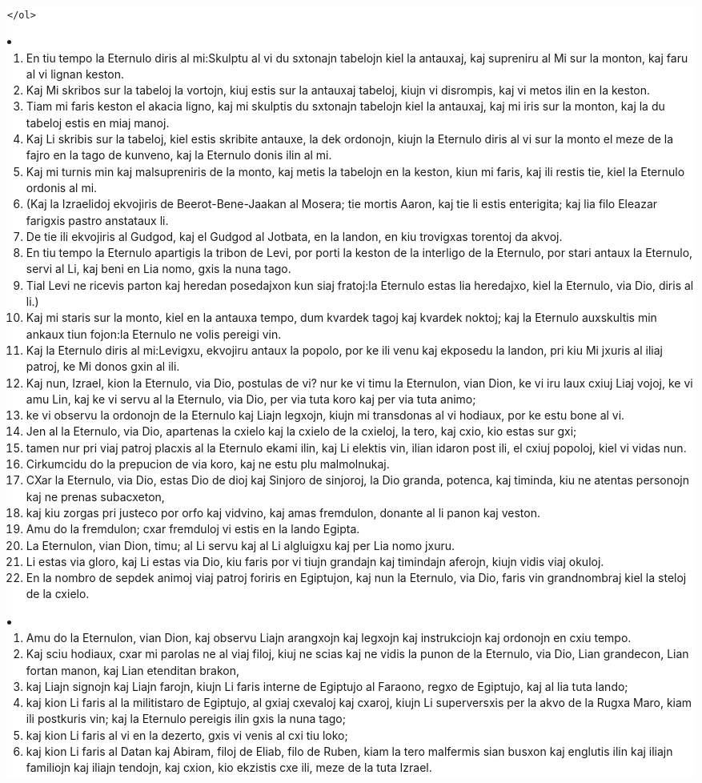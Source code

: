     </ol>
  </li>
  <li>
    <ol>
      <li>En tiu tempo la Eternulo diris al mi:Skulptu al vi du sxtonajn tabelojn kiel la antauxaj, kaj supreniru al Mi sur la monton, kaj faru al vi lignan keston.</li>
      <li>Kaj Mi skribos sur la tabeloj la vortojn, kiuj estis sur la antauxaj tabeloj, kiujn vi disrompis, kaj vi metos ilin en la keston.</li>
      <li>Tiam mi faris keston el akacia ligno, kaj mi skulptis du sxtonajn tabelojn kiel la antauxaj, kaj mi iris sur la monton, kaj la du tabeloj estis en miaj manoj.</li>
      <li>Kaj Li skribis sur la tabeloj, kiel estis skribite antauxe, la dek ordonojn, kiujn la Eternulo diris al vi sur la monto el meze de la fajro en la tago de kunveno, kaj la Eternulo donis ilin al mi.</li>
      <li>Kaj mi turnis min kaj malsupreniris de la monto, kaj metis la tabelojn en la keston, kiun mi faris, kaj ili restis tie, kiel la Eternulo ordonis al mi.</li>
      <li>(Kaj la Izraelidoj ekvojiris de Beerot-Bene-Jaakan al Mosera; tie mortis Aaron, kaj tie li estis enterigita; kaj lia filo Eleazar farigxis pastro anstataux li.</li>
      <li>De tie ili ekvojiris al Gudgod, kaj el Gudgod al Jotbata, en la landon,  en kiu trovigxas torentoj da akvoj.</li>
      <li>En tiu tempo la Eternulo apartigis la tribon de Levi, por porti la keston de la interligo de la Eternulo, por stari antaux la Eternulo, servi al Li, kaj beni en Lia nomo, gxis la nuna tago.</li>
      <li>Tial Levi ne ricevis parton kaj heredan posedajxon kun siaj fratoj:la Eternulo estas lia heredajxo, kiel la Eternulo, via Dio, diris al li.)</li>
      <li>Kaj mi staris sur la monto, kiel en la antauxa tempo, dum kvardek tagoj kaj kvardek noktoj; kaj la Eternulo auxskultis min ankaux tiun fojon:la Eternulo ne volis pereigi vin.</li>
      <li>Kaj la Eternulo diris al mi:Levigxu, ekvojiru antaux la popolo, por ke ili venu kaj ekposedu la landon, pri kiu Mi jxuris al iliaj patroj, ke Mi donos gxin al ili.</li>
      <li>Kaj nun, Izrael, kion la Eternulo, via Dio, postulas de vi? nur ke vi timu la Eternulon, vian Dion, ke vi iru laux cxiuj Liaj vojoj, ke vi amu Lin,  kaj ke vi servu al la Eternulo, via Dio, per via tuta koro kaj per via tuta animo;</li>
      <li>ke vi observu la ordonojn de la Eternulo kaj Liajn legxojn, kiujn mi transdonas al vi hodiaux, por ke estu bone al vi.</li>
      <li>Jen al la Eternulo, via Dio, apartenas la cxielo kaj la cxielo de la cxieloj, la tero, kaj cxio, kio estas sur gxi;</li>
      <li>tamen nur pri viaj patroj placxis al la Eternulo ekami ilin, kaj Li elektis vin, ilian idaron post ili, el cxiuj popoloj, kiel vi vidas nun.</li>
      <li>Cirkumcidu do la prepucion de via koro, kaj ne estu plu malmolnukaj.</li>
      <li>CXar la Eternulo, via Dio, estas Dio de dioj kaj Sinjoro de sinjoroj,  la Dio granda, potenca, kaj timinda, kiu ne atentas personojn kaj ne prenas subacxeton,</li>
      <li>kaj kiu zorgas pri justeco por orfo kaj vidvino, kaj amas fremdulon,  donante al li panon kaj veston.</li>
      <li>Amu do la fremdulon; cxar fremduloj vi estis en la lando Egipta.</li>
      <li>La Eternulon, vian Dion, timu; al Li servu kaj al Li algluigxu kaj per Lia nomo jxuru.</li>
      <li>Li estas via gloro, kaj Li estas via Dio, kiu faris por vi tiujn grandajn kaj timindajn aferojn, kiujn vidis viaj okuloj.</li>
      <li>En la nombro de sepdek animoj viaj patroj foriris en Egiptujon, kaj nun la Eternulo, via Dio, faris vin grandnombraj kiel la steloj de la cxielo.</li>
    </ol>
  </li>
  <li>
    <ol>
      <li>Amu do la Eternulon, vian Dion, kaj observu Liajn arangxojn kaj legxojn kaj instrukciojn kaj ordonojn en cxiu tempo.</li>
      <li>Kaj sciu hodiaux, cxar mi parolas ne al viaj filoj, kiuj ne scias kaj ne vidis la punon de la Eternulo, via Dio, Lian grandecon, Lian fortan manon,  kaj Lian etenditan brakon,</li>
      <li>kaj Liajn signojn kaj Liajn farojn, kiujn Li faris interne de Egiptujo al Faraono, regxo de Egiptujo, kaj al lia tuta lando;</li>
      <li>kaj kion Li faris al la militistaro de Egiptujo, al gxiaj cxevaloj kaj cxaroj, kiujn Li superversxis per la akvo de la Rugxa Maro, kiam ili postkuris vin; kaj la Eternulo pereigis ilin gxis la nuna tago;</li>
      <li>kaj kion Li faris al vi en la dezerto, gxis vi venis al cxi tiu loko;</li>
      <li>kaj kion Li faris al Datan kaj Abiram, filoj de Eliab, filo de Ruben,  kiam la tero malfermis sian busxon kaj englutis ilin kaj iliajn familiojn kaj iliajn tendojn, kaj cxion, kio ekzistis cxe ili, meze de la tuta Izrael.</li>
